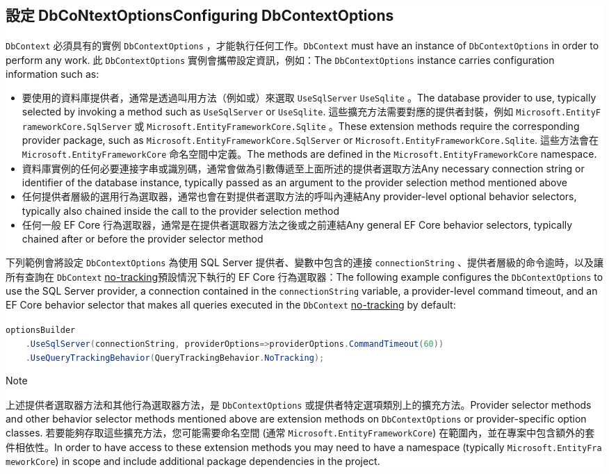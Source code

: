 ## <a name="configuring-dbcontextoptions"></a><span data-ttu-id="d5dc3-110">設定 DbCoNtextOptions</span><span class="sxs-lookup"><span data-stu-id="d5dc3-110">Configuring DbContextOptions</span></span>

<span data-ttu-id="d5dc3-111">`DbContext` 必須具有的實例 `DbContextOptions` ，才能執行任何工作。</span><span class="sxs-lookup"><span data-stu-id="d5dc3-111">`DbContext` must have an instance of `DbContextOptions` in order to perform any work.</span></span> <span data-ttu-id="d5dc3-112">此 `DbContextOptions` 實例會攜帶設定資訊，例如：</span><span class="sxs-lookup"><span data-stu-id="d5dc3-112">The `DbContextOptions` instance carries configuration information such as:</span></span>

- <span data-ttu-id="d5dc3-113">要使用的資料庫提供者，通常是透過叫用方法（例如或）來選取 `UseSqlServer` `UseSqlite` 。</span><span class="sxs-lookup"><span data-stu-id="d5dc3-113">The database provider to use, typically selected by invoking a method such as `UseSqlServer` or `UseSqlite`.</span></span> <span data-ttu-id="d5dc3-114">這些擴充方法需要對應的提供者封裝，例如 `Microsoft.EntityFrameworkCore.SqlServer` 或 `Microsoft.EntityFrameworkCore.Sqlite` 。</span><span class="sxs-lookup"><span data-stu-id="d5dc3-114">These extension methods require the corresponding provider package, such as `Microsoft.EntityFrameworkCore.SqlServer` or `Microsoft.EntityFrameworkCore.Sqlite`.</span></span> <span data-ttu-id="d5dc3-115">這些方法會在 `Microsoft.EntityFrameworkCore` 命名空間中定義。</span><span class="sxs-lookup"><span data-stu-id="d5dc3-115">The methods are defined in the `Microsoft.EntityFrameworkCore` namespace.</span></span>
- <span data-ttu-id="d5dc3-116">資料庫實例的任何必要連接字串或識別碼，通常會做為引數傳遞至上面所述的提供者選取方法</span><span class="sxs-lookup"><span data-stu-id="d5dc3-116">Any necessary connection string or identifier of the database instance, typically passed as an argument to the provider selection method mentioned above</span></span>
- <span data-ttu-id="d5dc3-117">任何提供者層級的選用行為選取器，通常也會在對提供者選取方法的呼叫內連結</span><span class="sxs-lookup"><span data-stu-id="d5dc3-117">Any provider-level optional behavior selectors, typically also chained inside the call to the provider selection method</span></span>
- <span data-ttu-id="d5dc3-118">任何一般 EF Core 行為選取器，通常是在提供者選取器方法之後或之前連結</span><span class="sxs-lookup"><span data-stu-id="d5dc3-118">Any general EF Core behavior selectors, typically chained after or before the provider selector method</span></span>

<span data-ttu-id="d5dc3-119">下列範例會將設定 `DbContextOptions` 為使用 SQL Server 提供者、變數中包含的連接 `connectionString` 、提供者層級的命令逾時，以及讓所有查詢在 `DbContext` [no-tracking](xref:core/querying/tracking#no-tracking-queries)預設情況下執行的 EF Core 行為選取器：</span><span class="sxs-lookup"><span data-stu-id="d5dc3-119">The following example configures the `DbContextOptions` to use the SQL Server provider, a connection contained in the `connectionString` variable, a provider-level command timeout, and an EF Core behavior selector that makes all queries executed in the `DbContext` [no-tracking](xref:core/querying/tracking#no-tracking-queries) by default:</span></span>

``` csharp
optionsBuilder
    .UseSqlServer(connectionString, providerOptions=>providerOptions.CommandTimeout(60))
    .UseQueryTrackingBehavior(QueryTrackingBehavior.NoTracking);
```

> [!NOTE]  
> <span data-ttu-id="d5dc3-120">上述提供者選取器方法和其他行為選取器方法，是 `DbContextOptions` 或提供者特定選項類別上的擴充方法。</span><span class="sxs-lookup"><span data-stu-id="d5dc3-120">Provider selector methods and other behavior selector methods mentioned above are extension methods on `DbContextOptions` or provider-specific option classes.</span></span> <span data-ttu-id="d5dc3-121">若要能夠存取這些擴充方法，您可能需要命名空間 (通常 `Microsoft.EntityFrameworkCore`) 在範圍內，並在專案中包含額外的套件相依性。</span><span class="sxs-lookup"><span data-stu-id="d5dc3-121">In order to have access to these extension methods you may need to have a namespace (typically `Microsoft.EntityFrameworkCore`) in scope and include additional package dependencies in the project.</span></span>
